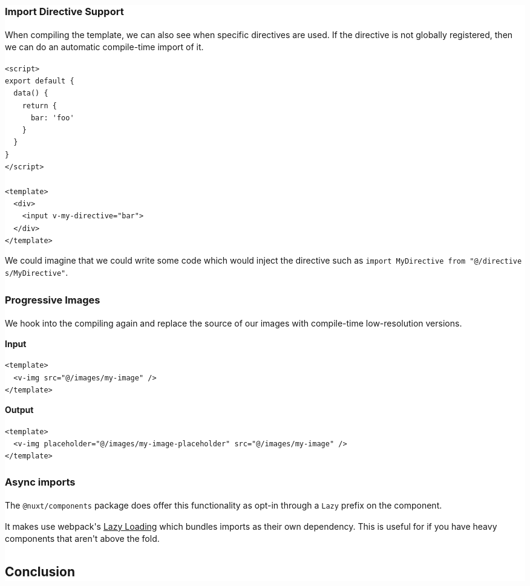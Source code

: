 ### Import Directive Support

When compiling the template, we can also see when specific directives are used.
If the directive is not globally registered, then we can do an automatic compile-time import of it.

```vue
<script>
export default {
  data() {
    return {
      bar: 'foo'
    }
  }
}
</script>

<template>
  <div>
    <input v-my-directive="bar">
  </div>
</template>
```

We could imagine that we could write some code which would inject the directive such as `import MyDirective from "@/directives/MyDirective"`.

### Progressive Images

We hook into the compiling again and replace the source of our images with compile-time low-resolution versions.

**Input**
```vue
<template>
  <v-img src="@/images/my-image" />
</template>
```

**Output**
```vue
<template>
  <v-img placeholder="@/images/my-image-placeholder" src="@/images/my-image" />
</template>
```

### Async imports

The `@nuxt/components` package does offer this functionality as opt-in through a `Lazy` prefix on the component.

It makes use webpack's [Lazy Loading](https://webpack.js.org/guides/lazy-loading/) which bundles imports as their own dependency.
This is useful for if you have heavy components that aren't above the fold.


## Conclusion
